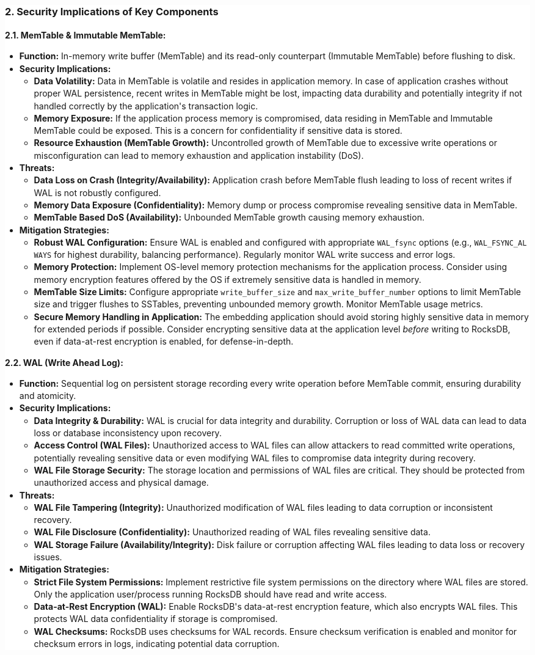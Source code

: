 ### 2. Security Implications of Key Components

**2.1. MemTable & Immutable MemTable:**

*   **Function:** In-memory write buffer (MemTable) and its read-only counterpart (Immutable MemTable) before flushing to disk.
*   **Security Implications:**
    *   **Data Volatility:** Data in MemTable is volatile and resides in application memory. In case of application crashes without proper WAL persistence, recent writes in MemTable might be lost, impacting data durability and potentially integrity if not handled correctly by the application's transaction logic.
    *   **Memory Exposure:** If the application process memory is compromised, data residing in MemTable and Immutable MemTable could be exposed. This is a concern for confidentiality if sensitive data is stored.
    *   **Resource Exhaustion (MemTable Growth):** Uncontrolled growth of MemTable due to excessive write operations or misconfiguration can lead to memory exhaustion and application instability (DoS).
*   **Threats:**
    *   **Data Loss on Crash (Integrity/Availability):** Application crash before MemTable flush leading to loss of recent writes if WAL is not robustly configured.
    *   **Memory Data Exposure (Confidentiality):**  Memory dump or process compromise revealing sensitive data in MemTable.
    *   **MemTable Based DoS (Availability):** Unbounded MemTable growth causing memory exhaustion.
*   **Mitigation Strategies:**
    *   **Robust WAL Configuration:** Ensure WAL is enabled and configured with appropriate `WAL_fsync` options (e.g., `WAL_FSYNC_ALWAYS` for highest durability, balancing performance).  Regularly monitor WAL write success and error logs.
    *   **Memory Protection:** Implement OS-level memory protection mechanisms for the application process. Consider using memory encryption features offered by the OS if extremely sensitive data is handled in memory.
    *   **MemTable Size Limits:** Configure appropriate `write_buffer_size` and `max_write_buffer_number` options to limit MemTable size and trigger flushes to SSTables, preventing unbounded memory growth. Monitor MemTable usage metrics.
    *   **Secure Memory Handling in Application:** The embedding application should avoid storing highly sensitive data in memory for extended periods if possible. Consider encrypting sensitive data at the application level *before* writing to RocksDB, even if data-at-rest encryption is enabled, for defense-in-depth.

**2.2. WAL (Write Ahead Log):**

*   **Function:** Sequential log on persistent storage recording every write operation before MemTable commit, ensuring durability and atomicity.
*   **Security Implications:**
    *   **Data Integrity & Durability:** WAL is crucial for data integrity and durability. Corruption or loss of WAL data can lead to data loss or database inconsistency upon recovery.
    *   **Access Control (WAL Files):** Unauthorized access to WAL files can allow attackers to read committed write operations, potentially revealing sensitive data or even modifying WAL files to compromise data integrity during recovery.
    *   **WAL File Storage Security:** The storage location and permissions of WAL files are critical. They should be protected from unauthorized access and physical damage.
*   **Threats:**
    *   **WAL File Tampering (Integrity):** Unauthorized modification of WAL files leading to data corruption or inconsistent recovery.
    *   **WAL File Disclosure (Confidentiality):** Unauthorized reading of WAL files revealing sensitive data.
    *   **WAL Storage Failure (Availability/Integrity):** Disk failure or corruption affecting WAL files leading to data loss or recovery issues.
*   **Mitigation Strategies:**
    *   **Strict File System Permissions:** Implement restrictive file system permissions on the directory where WAL files are stored. Only the application user/process running RocksDB should have read and write access.
    *   **Data-at-Rest Encryption (WAL):** Enable RocksDB's data-at-rest encryption feature, which also encrypts WAL files. This protects WAL data confidentiality if storage is compromised.
    *   **WAL Checksums:** RocksDB uses checksums for WAL records. Ensure checksum verification is enabled and monitor for checksum errors in logs, indicating potential data corruption.